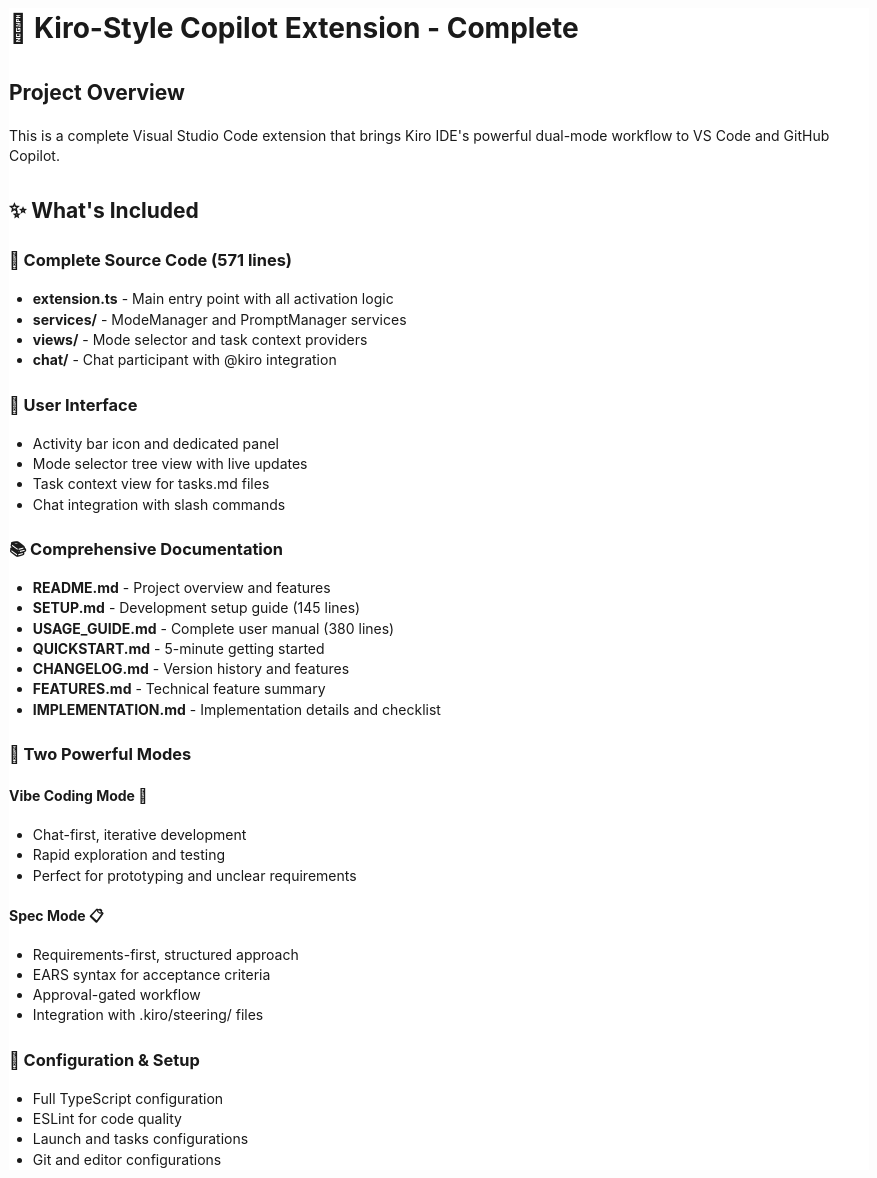 # 🚀 Kiro-Style Copilot Extension - Complete

## Project Overview

This is a complete Visual Studio Code extension that brings Kiro IDE's powerful dual-mode workflow to VS Code and GitHub Copilot.

## ✨ What's Included

### 📝 Complete Source Code (571 lines)
- **extension.ts** - Main entry point with all activation logic
- **services/** - ModeManager and PromptManager services
- **views/** - Mode selector and task context providers
- **chat/** - Chat participant with @kiro integration

### 🎨 User Interface
- Activity bar icon and dedicated panel
- Mode selector tree view with live updates
- Task context view for tasks.md files
- Chat integration with slash commands

### 📚 Comprehensive Documentation
- **README.md** - Project overview and features
- **SETUP.md** - Development setup guide (145 lines)
- **USAGE_GUIDE.md** - Complete user manual (380 lines)
- **QUICKSTART.md** - 5-minute getting started
- **CHANGELOG.md** - Version history and features
- **FEATURES.md** - Technical feature summary
- **IMPLEMENTATION.md** - Implementation details and checklist

### 🎯 Two Powerful Modes

#### Vibe Coding Mode 🎯
- Chat-first, iterative development
- Rapid exploration and testing
- Perfect for prototyping and unclear requirements

#### Spec Mode 📋
- Requirements-first, structured approach
- EARS syntax for acceptance criteria
- Approval-gated workflow
- Integration with .kiro/steering/ files

### 🔧 Configuration & Setup
- Full TypeScript configuration
- ESLint for code quality
- Launch and tasks configurations
- Git and editor configurations
